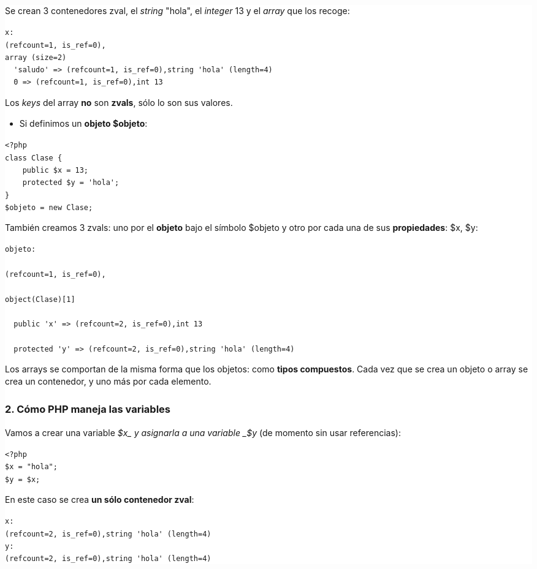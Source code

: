 Se crean 3 contenedores zval, el _string_ "hola", el _integer_ 13 y el _array_ que los recoge:

```
x:
(refcount=1, is_ref=0),
array (size=2)
  'saludo' => (refcount=1, is_ref=0),string 'hola' (length=4)
  0 => (refcount=1, is_ref=0),int 13
```

Los _keys_ del array **no** son **zvals**, sólo lo son sus valores. 

*   Si definimos un **objeto $objeto**:

```
<?php
class Clase {
    public $x = 13;
    protected $y = 'hola';
}
$objeto = new Clase;

```

También creamos 3 zvals: uno por el **objeto** bajo el símbolo $objeto y otro por cada una de sus **propiedades**: $x, $y:

```
objeto:

(refcount=1, is_ref=0),

object(Clase)[1]

  public 'x' => (refcount=2, is_ref=0),int 13

  protected 'y' => (refcount=2, is_ref=0),string 'hola' (length=4)
```

Los arrays se comportan de la misma forma que los objetos: como **tipos compuestos**. Cada vez que se crea un objeto o array se crea un contenedor, y uno más por cada elemento.

### 2. Cómo PHP maneja las variables

Vamos a crear una variable _$x_ y asignarla a una variable _$y_ (de momento sin usar referencias):

```
<?php
$x = "hola";
$y = $x;
```

En este caso se crea **un sólo contenedor zval**:

```
x:
(refcount=2, is_ref=0),string 'hola' (length=4)
y:
(refcount=2, is_ref=0),string 'hola' (length=4)
```
